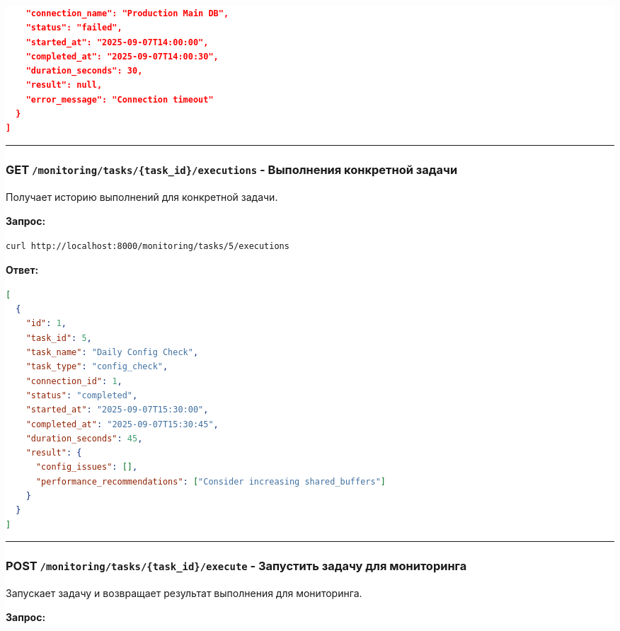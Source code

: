 ```json
    "connection_name": "Production Main DB",
    "status": "failed",
    "started_at": "2025-09-07T14:00:00",
    "completed_at": "2025-09-07T14:00:30",
    "duration_seconds": 30,
    "result": null,
    "error_message": "Connection timeout"
  }
]
```

---

### GET `/monitoring/tasks/{task_id}/executions` - Выполнения конкретной задачи

Получает историю выполнений для конкретной задачи.

**Запрос:**

```bash
curl http://localhost:8000/monitoring/tasks/5/executions
```

**Ответ:**

```json
[
  {
    "id": 1,
    "task_id": 5,
    "task_name": "Daily Config Check",
    "task_type": "config_check",
    "connection_id": 1,
    "status": "completed",
    "started_at": "2025-09-07T15:30:00",
    "completed_at": "2025-09-07T15:30:45",
    "duration_seconds": 45,
    "result": {
      "config_issues": [],
      "performance_recommendations": ["Consider increasing shared_buffers"]
    }
  }
]
```

---

### POST `/monitoring/tasks/{task_id}/execute` - Запустить задачу для мониторинга

Запускает задачу и возвращает результат выполнения для мониторинга.

**Запрос:**
